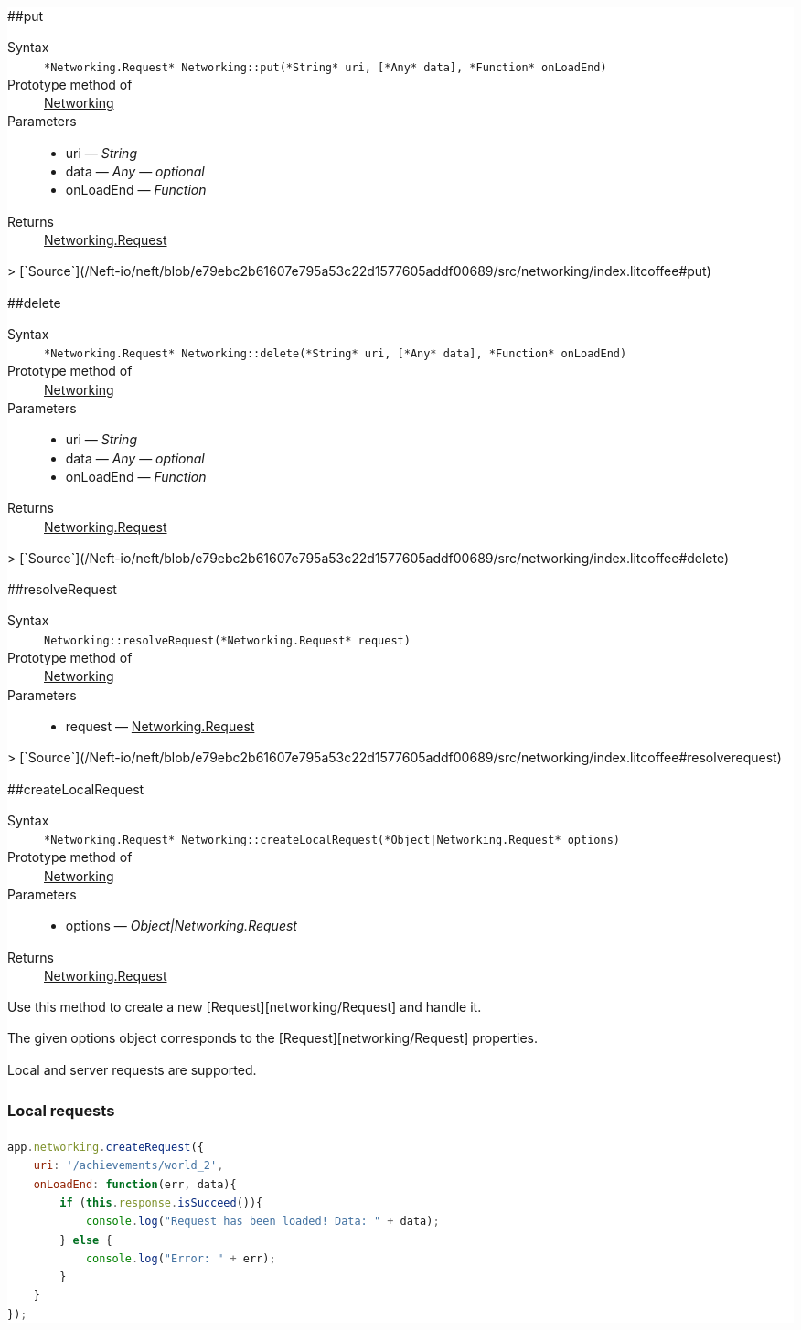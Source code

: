 ##put
<dl><dt>Syntax</dt><dd><code>&#x2A;Networking.Request&#x2A; Networking::put(&#x2A;String&#x2A; uri, [&#x2A;Any&#x2A; data], &#x2A;Function&#x2A; onLoadEnd)</code></dd><dt>Prototype method of</dt><dd><a href="/Neft-io/neft/wiki/Networking-API.md#class-networking">Networking</a></dd><dt>Parameters</dt><dd><ul><li>uri — <i>String</i></li><li>data — <i>Any</i> — <i>optional</i></li><li>onLoadEnd — <i>Function</i></li></ul></dd><dt>Returns</dt><dd><a href="/Neft-io/neft/wiki/Networking-Request-API.md#class-request">Networking.Request</a></dd></dl>
> [`Source`](/Neft-io/neft/blob/e79ebc2b61607e795a53c22d1577605addf00689/src/networking/index.litcoffee#put)

##delete
<dl><dt>Syntax</dt><dd><code>&#x2A;Networking.Request&#x2A; Networking::delete(&#x2A;String&#x2A; uri, [&#x2A;Any&#x2A; data], &#x2A;Function&#x2A; onLoadEnd)</code></dd><dt>Prototype method of</dt><dd><a href="/Neft-io/neft/wiki/Networking-API.md#class-networking">Networking</a></dd><dt>Parameters</dt><dd><ul><li>uri — <i>String</i></li><li>data — <i>Any</i> — <i>optional</i></li><li>onLoadEnd — <i>Function</i></li></ul></dd><dt>Returns</dt><dd><a href="/Neft-io/neft/wiki/Networking-Request-API.md#class-request">Networking.Request</a></dd></dl>
> [`Source`](/Neft-io/neft/blob/e79ebc2b61607e795a53c22d1577605addf00689/src/networking/index.litcoffee#delete)

##resolveRequest
<dl><dt>Syntax</dt><dd><code>Networking::resolveRequest(&#x2A;Networking.Request&#x2A; request)</code></dd><dt>Prototype method of</dt><dd><a href="/Neft-io/neft/wiki/Networking-API.md#class-networking">Networking</a></dd><dt>Parameters</dt><dd><ul><li>request — <a href="/Neft-io/neft/wiki/Networking-Request-API.md#class-request">Networking.Request</a></li></ul></dd></dl>
> [`Source`](/Neft-io/neft/blob/e79ebc2b61607e795a53c22d1577605addf00689/src/networking/index.litcoffee#resolverequest)

##createLocalRequest
<dl><dt>Syntax</dt><dd><code>&#x2A;Networking.Request&#x2A; Networking::createLocalRequest(&#x2A;Object|Networking.Request&#x2A; options)</code></dd><dt>Prototype method of</dt><dd><a href="/Neft-io/neft/wiki/Networking-API.md#class-networking">Networking</a></dd><dt>Parameters</dt><dd><ul><li>options — <i>Object|Networking.Request</i></li></ul></dd><dt>Returns</dt><dd><a href="/Neft-io/neft/wiki/Networking-Request-API.md#class-request">Networking.Request</a></dd></dl>
Use this method to create a new [Request][networking/Request] and handle it.

The given options object corresponds to the [Request][networking/Request] properties.

Local and server requests are supported.

### Local requests

```javascript
app.networking.createRequest({
    uri: '/achievements/world_2',
    onLoadEnd: function(err, data){
        if (this.response.isSucceed()){
            console.log("Request has been loaded! Data: " + data);
        } else {
            console.log("Error: " + err);
        }
    }
});
```
